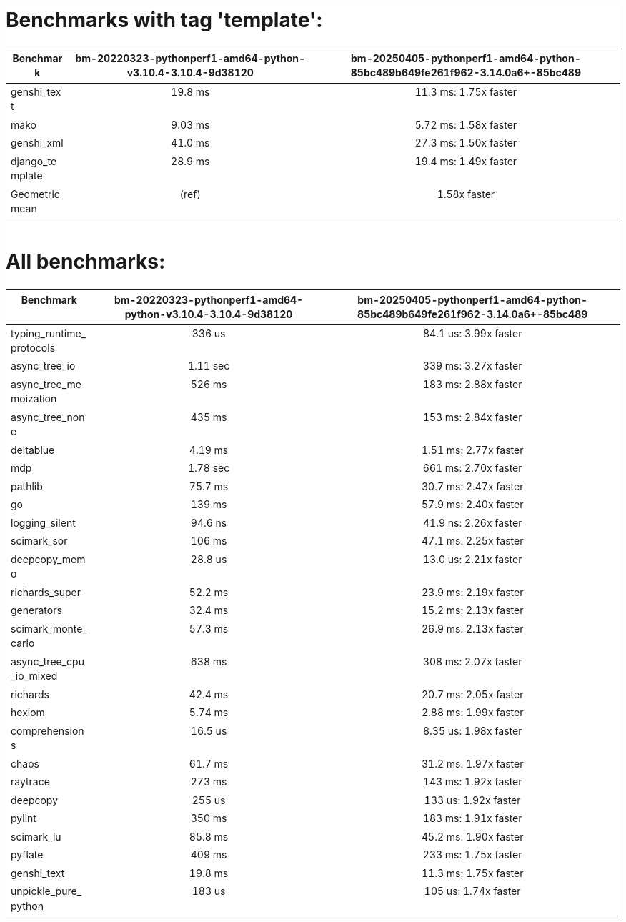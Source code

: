 Benchmarks with tag 'template':
===============================

| Benchmark       | bm-20220323-pythonperf1-amd64-python-v3.10.4-3.10.4-9d38120 | bm-20250405-pythonperf1-amd64-python-85bc489b649fe261f962-3.14.0a6+-85bc489 |
|-----------------|:-----------------------------------------------------------:|:---------------------------------------------------------------------------:|
| genshi_text     | 19.8 ms                                                     | 11.3 ms: 1.75x faster                                                       |
| mako            | 9.03 ms                                                     | 5.72 ms: 1.58x faster                                                       |
| genshi_xml      | 41.0 ms                                                     | 27.3 ms: 1.50x faster                                                       |
| django_template | 28.9 ms                                                     | 19.4 ms: 1.49x faster                                                       |
| Geometric mean  | (ref)                                                       | 1.58x faster                                                                |

All benchmarks:
===============

| Benchmark                | bm-20220323-pythonperf1-amd64-python-v3.10.4-3.10.4-9d38120 | bm-20250405-pythonperf1-amd64-python-85bc489b649fe261f962-3.14.0a6+-85bc489 |
|--------------------------|:-----------------------------------------------------------:|:---------------------------------------------------------------------------:|
| typing_runtime_protocols | 336 us                                                      | 84.1 us: 3.99x faster                                                       |
| async_tree_io            | 1.11 sec                                                    | 339 ms: 3.27x faster                                                        |
| async_tree_memoization   | 526 ms                                                      | 183 ms: 2.88x faster                                                        |
| async_tree_none          | 435 ms                                                      | 153 ms: 2.84x faster                                                        |
| deltablue                | 4.19 ms                                                     | 1.51 ms: 2.77x faster                                                       |
| mdp                      | 1.78 sec                                                    | 661 ms: 2.70x faster                                                        |
| pathlib                  | 75.7 ms                                                     | 30.7 ms: 2.47x faster                                                       |
| go                       | 139 ms                                                      | 57.9 ms: 2.40x faster                                                       |
| logging_silent           | 94.6 ns                                                     | 41.9 ns: 2.26x faster                                                       |
| scimark_sor              | 106 ms                                                      | 47.1 ms: 2.25x faster                                                       |
| deepcopy_memo            | 28.8 us                                                     | 13.0 us: 2.21x faster                                                       |
| richards_super           | 52.2 ms                                                     | 23.9 ms: 2.19x faster                                                       |
| generators               | 32.4 ms                                                     | 15.2 ms: 2.13x faster                                                       |
| scimark_monte_carlo      | 57.3 ms                                                     | 26.9 ms: 2.13x faster                                                       |
| async_tree_cpu_io_mixed  | 638 ms                                                      | 308 ms: 2.07x faster                                                        |
| richards                 | 42.4 ms                                                     | 20.7 ms: 2.05x faster                                                       |
| hexiom                   | 5.74 ms                                                     | 2.88 ms: 1.99x faster                                                       |
| comprehensions           | 16.5 us                                                     | 8.35 us: 1.98x faster                                                       |
| chaos                    | 61.7 ms                                                     | 31.2 ms: 1.97x faster                                                       |
| raytrace                 | 273 ms                                                      | 143 ms: 1.92x faster                                                        |
| deepcopy                 | 255 us                                                      | 133 us: 1.92x faster                                                        |
| pylint                   | 350 ms                                                      | 183 ms: 1.91x faster                                                        |
| scimark_lu               | 85.8 ms                                                     | 45.2 ms: 1.90x faster                                                       |
| pyflate                  | 409 ms                                                      | 233 ms: 1.75x faster                                                        |
| genshi_text              | 19.8 ms                                                     | 11.3 ms: 1.75x faster                                                       |
| unpickle_pure_python     | 183 us                                                      | 105 us: 1.74x faster                                                        |
